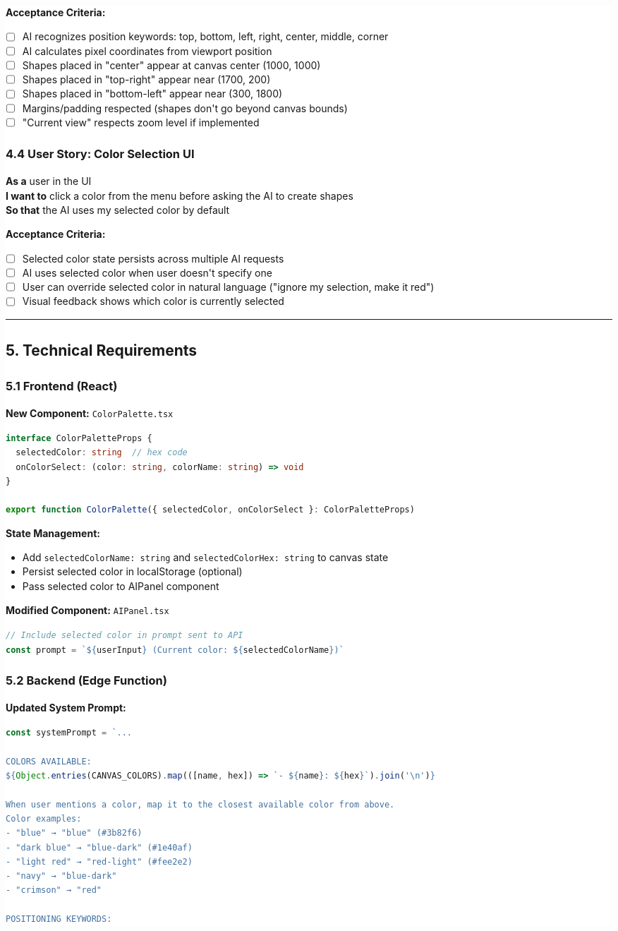 **Acceptance Criteria:**
- [ ] AI recognizes position keywords: top, bottom, left, right, center, middle, corner
- [ ] AI calculates pixel coordinates from viewport position
- [ ] Shapes placed in "center" appear at canvas center (1000, 1000)
- [ ] Shapes placed in "top-right" appear near (1700, 200)
- [ ] Shapes placed in "bottom-left" appear near (300, 1800)
- [ ] Margins/padding respected (shapes don't go beyond canvas bounds)
- [ ] "Current view" respects zoom level if implemented

### 4.4 User Story: Color Selection UI

**As a** user in the UI  
**I want to** click a color from the menu before asking the AI to create shapes  
**So that** the AI uses my selected color by default

**Acceptance Criteria:**
- [ ] Selected color state persists across multiple AI requests
- [ ] AI uses selected color when user doesn't specify one
- [ ] User can override selected color in natural language ("ignore my selection, make it red")
- [ ] Visual feedback shows which color is currently selected

---

## 5. Technical Requirements

### 5.1 Frontend (React)

**New Component:** `ColorPalette.tsx`
```typescript
interface ColorPaletteProps {
  selectedColor: string  // hex code
  onColorSelect: (color: string, colorName: string) => void
}

export function ColorPalette({ selectedColor, onColorSelect }: ColorPaletteProps)
```

**State Management:**
- Add `selectedColorName: string` and `selectedColorHex: string` to canvas state
- Persist selected color in localStorage (optional)
- Pass selected color to AIPanel component

**Modified Component:** `AIPanel.tsx`
```typescript
// Include selected color in prompt sent to API
const prompt = `${userInput} (Current color: ${selectedColorName})`
```

### 5.2 Backend (Edge Function)

**Updated System Prompt:**
```typescript
const systemPrompt = `...

COLORS AVAILABLE:
${Object.entries(CANVAS_COLORS).map(([name, hex]) => `- ${name}: ${hex}`).join('\n')}

When user mentions a color, map it to the closest available color from above.
Color examples:
- "blue" → "blue" (#3b82f6)
- "dark blue" → "blue-dark" (#1e40af)  
- "light red" → "red-light" (#fee2e2)
- "navy" → "blue-dark"
- "crimson" → "red"

POSITIONING KEYWORDS:
```